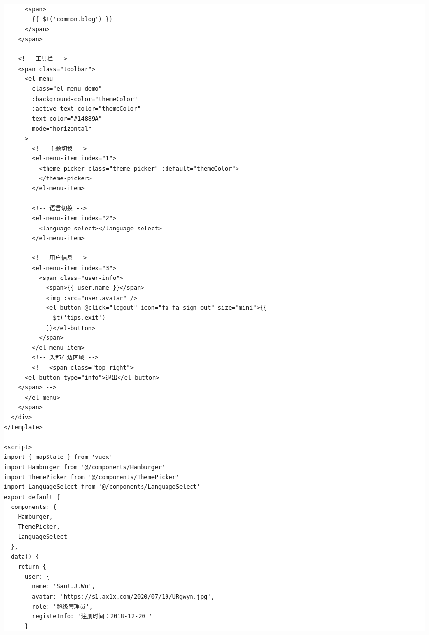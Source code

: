~~~vue
      <span>
        {{ $t('common.blog') }}
      </span>
    </span>

    <!-- 工具栏 -->
    <span class="toolbar">
      <el-menu
        class="el-menu-demo"
        :background-color="themeColor"
        :active-text-color="themeColor"
        text-color="#14889A"
        mode="horizontal"
      >
        <!-- 主题切换 -->
        <el-menu-item index="1">
          <theme-picker class="theme-picker" :default="themeColor">
          </theme-picker>
        </el-menu-item>

        <!-- 语言切换 -->
        <el-menu-item index="2">
          <language-select></language-select>
        </el-menu-item>

        <!-- 用户信息 -->
        <el-menu-item index="3">
          <span class="user-info">
            <span>{{ user.name }}</span>
            <img :src="user.avatar" />
            <el-button @click="logout" icon="fa fa-sign-out" size="mini">{{
              $t('tips.exit')
            }}</el-button>
          </span>
        </el-menu-item>
        <!-- 头部右边区域 -->
        <!-- <span class="top-right">
      <el-button type="info">退出</el-button>
    </span> -->
      </el-menu>
    </span>
  </div>
</template>

<script>
import { mapState } from 'vuex'
import Hamburger from '@/components/Hamburger'
import ThemePicker from '@/components/ThemePicker'
import LanguageSelect from '@/components/LanguageSelect'
export default {
  components: {
    Hamburger,
    ThemePicker,
    LanguageSelect
  },
  data() {
    return {
      user: {
        name: 'Saul.J.Wu',
        avatar: 'https://s1.ax1x.com/2020/07/19/URgwyn.jpg',
        role: '超级管理员',
        registeInfo: '注册时间：2018-12-20 '
      }
~~~